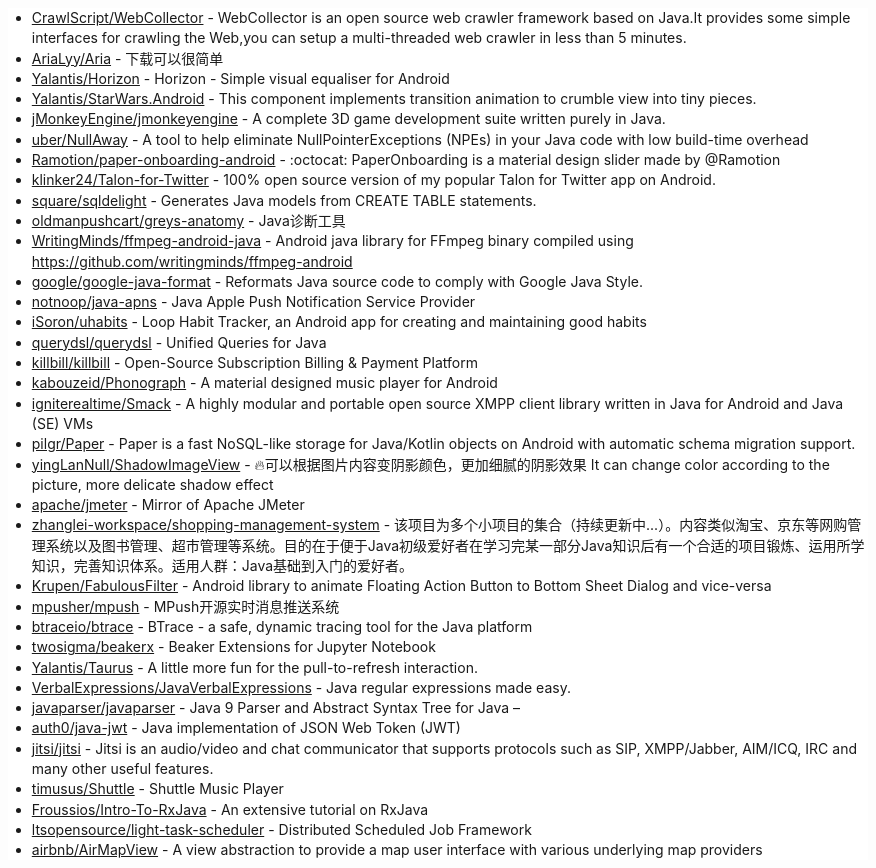 * [CrawlScript/WebCollector](https://github.com/CrawlScript/WebCollector) - WebCollector is an open source web crawler framework based on Java.It provides some simple interfaces for crawling the Web,you can setup a multi-threaded web crawler in less than 5 minutes.
* [AriaLyy/Aria](https://github.com/AriaLyy/Aria) - 下载可以很简单
* [Yalantis/Horizon](https://github.com/Yalantis/Horizon) - Horizon - Simple visual equaliser for Android
* [Yalantis/StarWars.Android](https://github.com/Yalantis/StarWars.Android) - This component implements transition animation to crumble view into tiny pieces.
* [jMonkeyEngine/jmonkeyengine](https://github.com/jMonkeyEngine/jmonkeyengine) - A complete 3D game development suite written purely in Java.
* [uber/NullAway](https://github.com/uber/NullAway) - A tool to help eliminate NullPointerExceptions (NPEs) in your Java code with low build-time overhead
* [Ramotion/paper-onboarding-android](https://github.com/Ramotion/paper-onboarding-android) - :octocat: PaperOnboarding is a material design slider made by @Ramotion
* [klinker24/Talon-for-Twitter](https://github.com/klinker24/Talon-for-Twitter) - 100% open source version of my popular Talon for Twitter app on Android.
* [square/sqldelight](https://github.com/square/sqldelight) - Generates Java models from CREATE TABLE statements.
* [oldmanpushcart/greys-anatomy](https://github.com/oldmanpushcart/greys-anatomy) - Java诊断工具
* [WritingMinds/ffmpeg-android-java](https://github.com/WritingMinds/ffmpeg-android-java) - Android java library for FFmpeg binary compiled using https://github.com/writingminds/ffmpeg-android
* [google/google-java-format](https://github.com/google/google-java-format) - Reformats Java source code to comply with Google Java Style.
* [notnoop/java-apns](https://github.com/notnoop/java-apns) - Java Apple Push Notification Service Provider
* [iSoron/uhabits](https://github.com/iSoron/uhabits) - Loop Habit Tracker, an Android app for creating and maintaining good habits
* [querydsl/querydsl](https://github.com/querydsl/querydsl) - Unified Queries for Java
* [killbill/killbill](https://github.com/killbill/killbill) - Open-Source Subscription Billing & Payment Platform
* [kabouzeid/Phonograph](https://github.com/kabouzeid/Phonograph) - A material designed music player for Android
* [igniterealtime/Smack](https://github.com/igniterealtime/Smack) - A highly modular and portable open source XMPP client library written in Java for Android and Java (SE) VMs
* [pilgr/Paper](https://github.com/pilgr/Paper) - Paper is a fast NoSQL-like storage for Java/Kotlin objects on Android with automatic schema migration support.
* [yingLanNull/ShadowImageView](https://github.com/yingLanNull/ShadowImageView) - 🔥可以根据图片内容变阴影颜色，更加细腻的阴影效果  It can change color according to the picture, more delicate shadow effect
* [apache/jmeter](https://github.com/apache/jmeter) - Mirror of Apache JMeter
* [zhanglei-workspace/shopping-management-system](https://github.com/zhanglei-workspace/shopping-management-system) - 该项目为多个小项目的集合（持续更新中...）。内容类似淘宝、京东等网购管理系统以及图书管理、超市管理等系统。目的在于便于Java初级爱好者在学习完某一部分Java知识后有一个合适的项目锻炼、运用所学知识，完善知识体系。适用人群：Java基础到入门的爱好者。
* [Krupen/FabulousFilter](https://github.com/Krupen/FabulousFilter) - Android library to animate Floating Action Button to Bottom Sheet Dialog and vice-versa
* [mpusher/mpush](https://github.com/mpusher/mpush) - MPush开源实时消息推送系统
* [btraceio/btrace](https://github.com/btraceio/btrace) - BTrace - a safe, dynamic tracing tool for the Java platform
* [twosigma/beakerx](https://github.com/twosigma/beakerx) - Beaker Extensions for Jupyter Notebook
* [Yalantis/Taurus](https://github.com/Yalantis/Taurus) - A little more fun for the pull-to-refresh interaction.
* [VerbalExpressions/JavaVerbalExpressions](https://github.com/VerbalExpressions/JavaVerbalExpressions) - Java regular expressions made easy.
* [javaparser/javaparser](https://github.com/javaparser/javaparser) -  Java 9 Parser and Abstract Syntax Tree for Java –
* [auth0/java-jwt](https://github.com/auth0/java-jwt) - Java implementation of JSON Web Token (JWT)
* [jitsi/jitsi](https://github.com/jitsi/jitsi) - Jitsi is an audio/video and chat communicator that supports protocols such as SIP, XMPP/Jabber, AIM/ICQ, IRC and many other useful features.
* [timusus/Shuttle](https://github.com/timusus/Shuttle) - Shuttle Music Player
* [Froussios/Intro-To-RxJava](https://github.com/Froussios/Intro-To-RxJava) - An extensive tutorial on RxJava
* [ltsopensource/light-task-scheduler](https://github.com/ltsopensource/light-task-scheduler) - Distributed Scheduled Job Framework
* [airbnb/AirMapView](https://github.com/airbnb/AirMapView) - A view abstraction to provide a map user interface with various underlying map providers